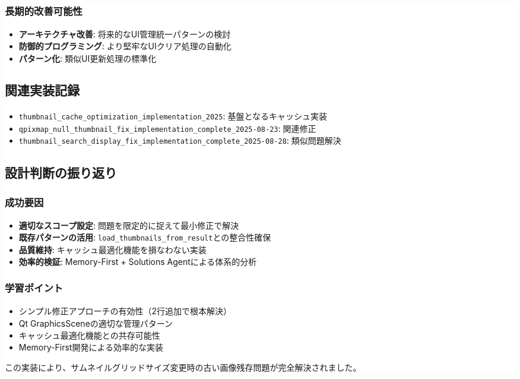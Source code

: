 ### 長期的改善可能性
- **アーキテクチャ改善**: 将来的なUI管理統一パターンの検討
- **防御的プログラミング**: より堅牢なUIクリア処理の自動化
- **パターン化**: 類似UI更新処理の標準化

## 関連実装記録
- `thumbnail_cache_optimization_implementation_2025`: 基盤となるキャッシュ実装
- `qpixmap_null_thumbnail_fix_implementation_complete_2025-08-23`: 関連修正
- `thumbnail_search_display_fix_implementation_complete_2025-08-28`: 類似問題解決

## 設計判断の振り返り

### 成功要因
- **適切なスコープ設定**: 問題を限定的に捉えて最小修正で解決
- **既存パターンの活用**: `load_thumbnails_from_result`との整合性確保
- **品質維持**: キャッシュ最適化機能を損なわない実装
- **効率的検証**: Memory-First + Solutions Agentによる体系的分析

### 学習ポイント
- シンプル修正アプローチの有効性（2行追加で根本解決）
- Qt GraphicsSceneの適切な管理パターン
- キャッシュ最適化機能との共存可能性
- Memory-First開発による効率的な実装

この実装により、サムネイルグリッドサイズ変更時の古い画像残存問題が完全解決されました。